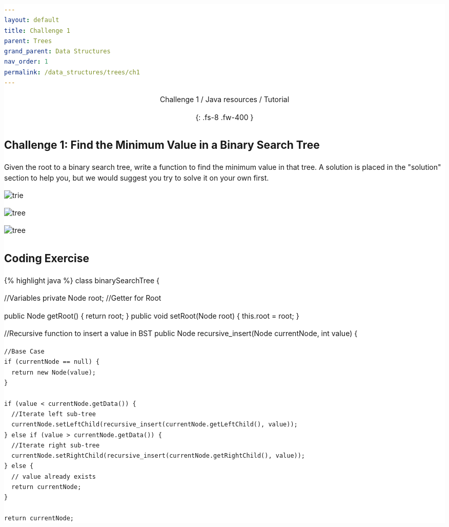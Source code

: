 ```yaml
---
layout: default
title: Challenge 1
parent: Trees
grand_parent: Data Structures
nav_order: 1
permalink: /data_structures/trees/ch1
---
```

<div align="center" markdown="1">
Challenge 1 / Java resources / Tutorial

{: .fs-8 .fw-400 }
</div>

## Challenge 1: Find the Minimum Value in a Binary Search Tree

Given the root to a binary search tree, write a function to find the minimum value in that tree. A solution is placed in the "solution" section to help you, but we would suggest you try to solve it on your own first.

![trie](https://raw.githubusercontent.com/JavaLvivDev/prog-resources/master/resources/tree/aa1.png)

![tree](https://raw.githubusercontent.com/JavaLvivDev/prog-resources/master/resources/tree/aa2.png)

![tree](https://raw.githubusercontent.com/JavaLvivDev/prog-resources/master/resources/tree/aa3.png)

## Coding Exercise

{% highlight java %}
class binarySearchTree {

  //Variables
  private Node root;
  //Getter for Root

  public Node getRoot() {
    return root;
  }
  public void setRoot(Node root) {
    this.root = root;
  }

  //Recursive function to insert a value in BST 
  public Node recursive_insert(Node currentNode, int value) {

    //Base Case
    if (currentNode == null) {
      return new Node(value);
    }

    if (value < currentNode.getData()) {
      //Iterate left sub-tree
      currentNode.setLeftChild(recursive_insert(currentNode.getLeftChild(), value));
    } else if (value > currentNode.getData()) {
      //Iterate right sub-tree
      currentNode.setRightChild(recursive_insert(currentNode.getRightChild(), value));
    } else {
      // value already exists
      return currentNode;
    }

    return currentNode;

